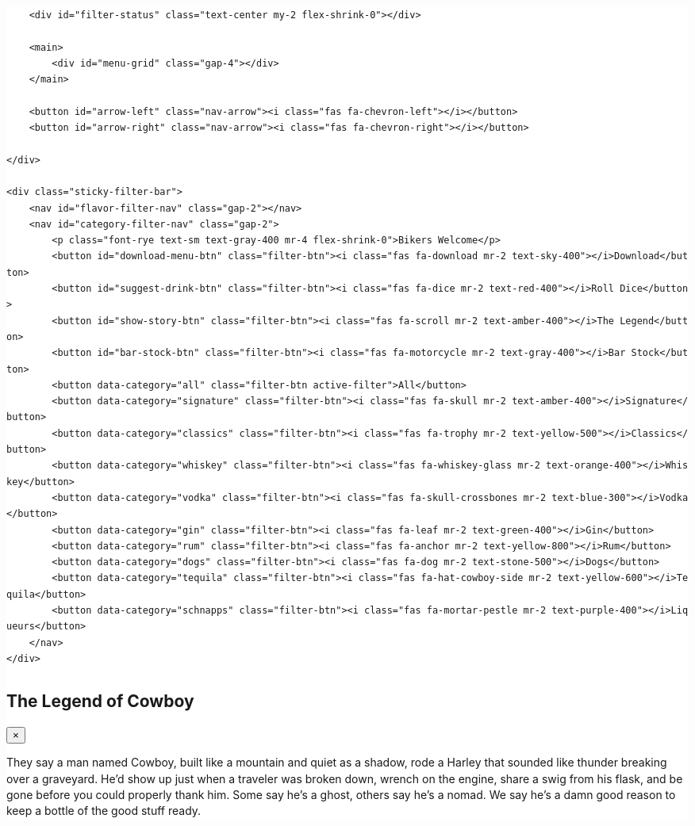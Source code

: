         <div id="filter-status" class="text-center my-2 flex-shrink-0"></div>

        <main>
            <div id="menu-grid" class="gap-4"></div>
        </main>
        
        <button id="arrow-left" class="nav-arrow"><i class="fas fa-chevron-left"></i></button>
        <button id="arrow-right" class="nav-arrow"><i class="fas fa-chevron-right"></i></button>

    </div>
    
    <div class="sticky-filter-bar">
        <nav id="flavor-filter-nav" class="gap-2"></nav>
        <nav id="category-filter-nav" class="gap-2">
            <p class="font-rye text-sm text-gray-400 mr-4 flex-shrink-0">Bikers Welcome</p>
            <button id="download-menu-btn" class="filter-btn"><i class="fas fa-download mr-2 text-sky-400"></i>Download</button>
            <button id="suggest-drink-btn" class="filter-btn"><i class="fas fa-dice mr-2 text-red-400"></i>Roll Dice</button>
            <button id="show-story-btn" class="filter-btn"><i class="fas fa-scroll mr-2 text-amber-400"></i>The Legend</button>
            <button id="bar-stock-btn" class="filter-btn"><i class="fas fa-motorcycle mr-2 text-gray-400"></i>Bar Stock</button>
            <button data-category="all" class="filter-btn active-filter">All</button>
            <button data-category="signature" class="filter-btn"><i class="fas fa-skull mr-2 text-amber-400"></i>Signature</button>
            <button data-category="classics" class="filter-btn"><i class="fas fa-trophy mr-2 text-yellow-500"></i>Classics</button>
            <button data-category="whiskey" class="filter-btn"><i class="fas fa-whiskey-glass mr-2 text-orange-400"></i>Whiskey</button>
            <button data-category="vodka" class="filter-btn"><i class="fas fa-skull-crossbones mr-2 text-blue-300"></i>Vodka</button>
            <button data-category="gin" class="filter-btn"><i class="fas fa-leaf mr-2 text-green-400"></i>Gin</button>
            <button data-category="rum" class="filter-btn"><i class="fas fa-anchor mr-2 text-yellow-800"></i>Rum</button>
            <button data-category="dogs" class="filter-btn"><i class="fas fa-dog mr-2 text-stone-500"></i>Dogs</button>
            <button data-category="tequila" class="filter-btn"><i class="fas fa-hat-cowboy-side mr-2 text-yellow-600"></i>Tequila</button>
            <button data-category="schnapps" class="filter-btn"><i class="fas fa-mortar-pestle mr-2 text-purple-400"></i>Liqueurs</button>
        </nav>
    </div>
</div>

    
<div id="downloadable-menu-content" class="hidden"></div>

<div id="story-modal" class="modal fixed inset-0 bg-black bg-opacity-75 flex items-center justify-center p-4 hidden opacity-0 z-50">
        <div class="bg-gray-800 rounded-lg shadow-xl w-full max-w-2xl max-h-[95vh] overflow-y-auto border border-gray-600">
            <div class="p-6">
                <div class="flex justify-between items-center mb-4">
                    <h2 class="text-2xl font-bold text-white">The Legend of Cowboy</h2>
                    <button class="close-modal-btn text-gray-400 hover:text-white text-3xl">&times;</button>
                </div>
                <div class="patch border-2 border-gray-600 p-6 rounded-lg mx-auto bg-gray-900/50">
                    <p class="text-gray-400 font-rye text-lg leading-relaxed">
                        They say a man named Cowboy, built like a mountain and quiet as a shadow, rode a Harley that sounded like thunder breaking over a graveyard. He’d show up just when a traveler was broken down, wrench on the engine, share a swig from his flask, and be gone before you could properly thank him. Some say he’s a ghost, others say he’s a nomad. We say he’s a damn good reason to keep a bottle of the good stuff ready.
                    </p>
                    <div class="border-t-2 border-dashed border-gray-600 my-6"></div>